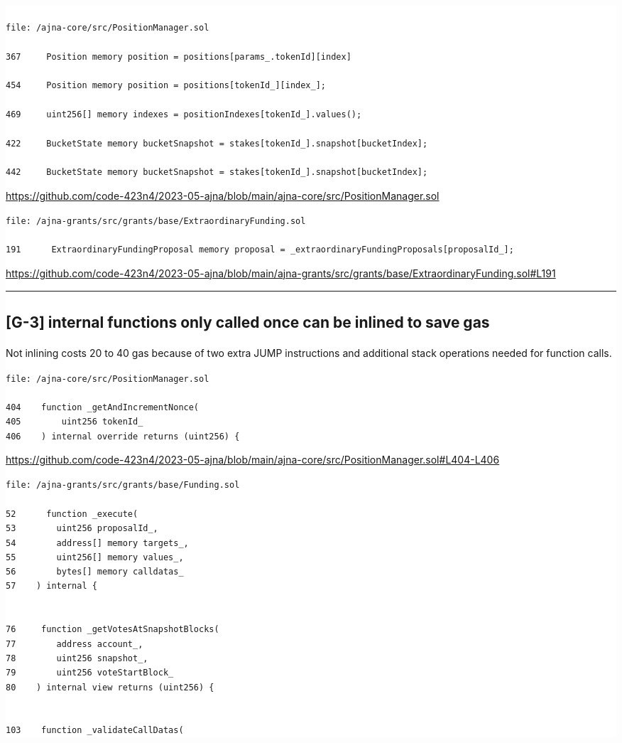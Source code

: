 
```solidity

file: /ajna-core/src/PositionManager.sol

367     Position memory position = positions[params_.tokenId][index]

454     Position memory position = positions[tokenId_][index_];

469     uint256[] memory indexes = positionIndexes[tokenId_].values();

422     BucketState memory bucketSnapshot = stakes[tokenId_].snapshot[bucketIndex];

442     BucketState memory bucketSnapshot = stakes[tokenId_].snapshot[bucketIndex];

```
https://github.com/code-423n4/2023-05-ajna/blob/main/ajna-core/src/PositionManager.sol


```solidity
file: /ajna-grants/src/grants/base/ExtraordinaryFunding.sol

191      ExtraordinaryFundingProposal memory proposal = _extraordinaryFundingProposals[proposalId_];

```
https://github.com/code-423n4/2023-05-ajna/blob/main/ajna-grants/src/grants/base/ExtraordinaryFunding.sol#L191

---------------------------------------------------------------------------------------------------------------------------

## [G-3]   internal functions only called once can be inlined to save gas

Not inlining costs 20 to 40 gas because of two extra JUMP instructions and additional stack operations needed for function calls.


```solidity
file: /ajna-core/src/PositionManager.sol

404    function _getAndIncrementNonce(
405        uint256 tokenId_
406    ) internal override returns (uint256) {

```
https://github.com/code-423n4/2023-05-ajna/blob/main/ajna-core/src/PositionManager.sol#L404-L406


```solidity
file: /ajna-grants/src/grants/base/Funding.sol

52      function _execute(
53        uint256 proposalId_,
54        address[] memory targets_,
55        uint256[] memory values_,
56        bytes[] memory calldatas_
57    ) internal {


76     function _getVotesAtSnapshotBlocks(
77        address account_,
78        uint256 snapshot_,
79        uint256 voteStartBlock_
80    ) internal view returns (uint256) {    


103    function _validateCallDatas(
```